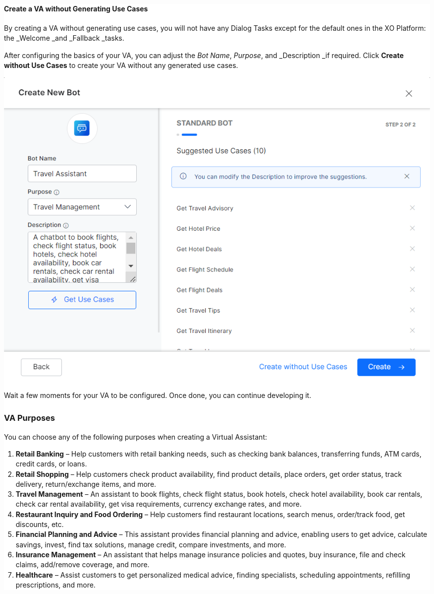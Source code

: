 
#### Create a VA without Generating Use Cases

By creating a VA without generating use cases, you will not have any Dialog Tasks except for the default ones in the XO Platform: the _Welcome _and _Fallback _tasks.

After configuring the basics of your VA, you can adjust the _Bot Name_, _Purpose_, and _Description _if required. Click **Create without Use Cases** to create your VA without any generated use cases.

![alt_text](images/bva(7).png "image_tooltip")


Wait a few moments for your VA to be configured. Once done, you can continue developing it.


### VA Purposes

You can choose any of the following purposes when creating a Virtual Assistant:



1. **Retail Banking** – Help customers with retail banking needs, such as checking bank balances, transferring funds, ATM cards, credit cards, or loans.
2. **Retail Shopping** – Help customers check product availability, find product details, place orders, get order status, track delivery, return/exchange items, and more.
3. **Travel Management** – An assistant to book flights, check flight status, book hotels, check hotel availability, book car rentals, check car rental availability, get visa requirements, currency exchange rates, and more.
4. **Restaurant Inquiry and Food Ordering** – Help customers find restaurant locations, search menus, order/track food, get discounts, etc.
5. **Financial Planning and Advice** – This assistant provides financial planning and advice, enabling users to get advice, calculate savings, invest, find tax solutions, manage credit, compare investments, and more.
6. **Insurance Management** – An assistant that helps manage insurance policies and quotes, buy insurance, file and check claims, add/remove coverage, and more.
7. **Healthcare** – Assist customers to get personalized medical advice, finding specialists, scheduling appointments, refilling prescriptions, and more.